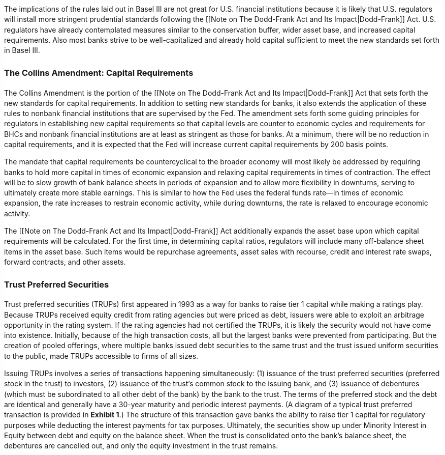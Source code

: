 The implications of the rules laid out in Basel III are not great for U.S. financial institutions because it is likely that U.S. regulators will install more stringent prudential standards following the [[Note on The Dodd-Frank Act and Its Impact|Dodd-Frank]] Act. U.S. regulators have already contemplated measures similar to the conservation buffer, wider asset base, and increased capital requirements. Also most banks strive to be well-capitalized and already hold capital sufficient to meet the new standards set forth in Basel III.

### The Collins Amendment: Capital Requirements

The Collins Amendment is the portion of the [[Note on The Dodd-Frank Act and Its Impact|Dodd-Frank]] Act that sets forth the new standards for capital requirements. In addition to setting new standards for banks, it also extends the application of these rules to nonbank financial institutions that are supervised by the Fed. The amendment sets forth some guiding principles for regulators in establishing new capital requirements so that capital levels are counter to economic cycles and requirements for BHCs and nonbank financial institutions are at least as stringent as those for banks. At a minimum, there will be no reduction in capital requirements, and it is expected that the Fed will increase current capital requirements by 200 basis points.

The mandate that capital requirements be countercyclical to the broader economy will most likely be addressed by requiring banks to hold more capital in times of economic expansion and relaxing capital requirements in times of contraction. The effect will be to slow growth of bank balance sheets in periods of expansion and to allow more flexibility in downturns, serving to ultimately create more stable earnings. This is similar to how the Fed uses the federal funds rate—in times of economic expansion, the rate increases to restrain economic activity, while during downturns, the rate is relaxed to encourage economic activity.

The [[Note on The Dodd-Frank Act and Its Impact|Dodd-Frank]] Act additionally expands the asset base upon which capital requirements will be calculated. For the first time, in determining capital ratios, regulators will include many off-balance sheet items in the asset base. Such items would be repurchase agreements, asset sales with recourse, credit and interest rate swaps, forward contracts, and other assets.

### Trust Preferred Securities

Trust preferred securities (TRUPs) first appeared in 1993 as a way for banks to raise tier 1 capital while making a ratings play. Because TRUPs received equity credit from rating agencies but were priced as debt, issuers were able to exploit an arbitrage opportunity in the rating system. If the rating agencies had not certified the TRUPs, it is likely the security would not have come into existence. Initially, because of the high transaction costs, all but the largest banks were prevented from participating. But the creation of pooled offerings, where multiple banks issued debt securities to the same trust and the trust issued uniform securities to the public, made TRUPs accessible to firms of all sizes.

Issuing TRUPs involves a series of transactions happening simultaneously: (1) issuance of the trust preferred securities (preferred stock in the trust) to investors, (2) issuance of the trust’s common stock to the issuing bank, and (3) issuance of debentures (which must be subordinated to all other debt of the bank) by the bank to the trust. The terms of the preferred stock and the debt are identical and generally have a 30-year maturity and periodic interest payments. (A diagram of a typical trust preferred transaction is provided in **Exhibit 1**.) The structure of this transaction gave banks the ability to raise tier 1 capital for regulatory purposes while deducting the interest payments for tax purposes. Ultimately, the securities show up under Minority Interest in Equity between debt and equity on the balance sheet. When the trust is consolidated onto the bank’s balance sheet, the debentures are cancelled out, and only the equity investment in the trust remains.
